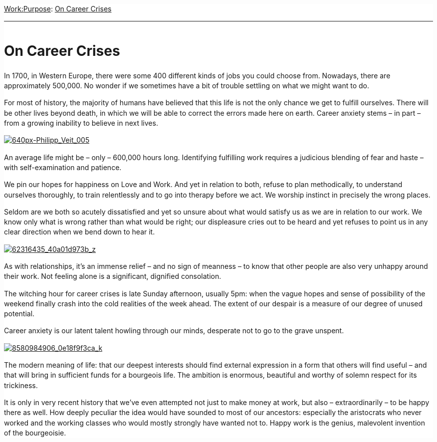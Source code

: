 [Work:](https://www.theschooloflife.com/thebookoflife/category/work/)[Purpose](https://www.theschooloflife.com/thebookoflife/category/work/purpose/): [On Career Crises](https://www.theschooloflife.com/thebookoflife/career-crises/)

* * *

# On Career Crises

In 1700, in Western Europe, there were some 400 different kinds of jobs you could choose from. Nowadays, there are approximately 500,000. No wonder if we sometimes have a bit of trouble settling on what we might want to do.

For most of history, the majority of humans have believed that this life is not the only chance we get to fulfill ourselves. There will be other lives beyond death, in which we will be able to correct the errors made here on earth. Career anxiety stems – in part – from a growing inability to believe in next lives.

[![640px-Philipp_Veit_005](https://www.theschooloflife.com/thebookoflife/wp-content/uploads/2015/12/640px-Philipp_Veit_005.jpg)](http://www.thebookoflife.org/wp-content/uploads/2015/12/640px-Philipp_Veit_005.jpg)

An average life might be – only – 600,000 hours long. Identifying fulfilling work requires a judicious blending of fear and haste – with self-examination and patience.

We pin our hopes for happiness on Love and Work. And yet in relation to both, refuse to plan methodically, to understand ourselves thoroughly, to train relentlessly and to go into therapy before we act. We worship instinct in precisely the wrong places.

Seldom are we both so acutely dissatisfied and yet so unsure about what would satisfy us as we are in relation to our work. We know only what is wrong rather than what would be right; our displeasure cries out to be heard and yet refuses to point us in any clear direction when we bend down to hear it.

[![62316435_40a01d973b_z](https://www.theschooloflife.com/thebookoflife/wp-content/uploads/2015/12/62316435_40a01d973b_z.jpg)](http://www.thebookoflife.org/wp-content/uploads/2015/12/62316435_40a01d973b_z.jpg)

As with relationships, it’s an immense relief – and no sign of meanness – to know that other people are also very unhappy around their work. Not feeling alone is a significant, dignified consolation.

The witching hour for career crises is late Sunday afternoon, usually 5pm: when the vague hopes and sense of possibility of the weekend finally crash into the cold realities of the week ahead. The extent of our despair is a measure of our degree of unused potential.

Career anxiety is our latent talent howling through our minds, desperate not to go to the grave unspent.

[![8580984906_0e18f9f3ca_k](https://www.theschooloflife.com/thebookoflife/wp-content/uploads/2015/12/8580984906_0e18f9f3ca_k.jpg)](http://www.thebookoflife.org/wp-content/uploads/2015/12/8580984906_0e18f9f3ca_k.jpg)

The modern meaning of life: that our deepest interests should find external expression in a form that others will find useful – and that will bring in sufficient funds for a bourgeois life. The ambition is enormous, beautiful and worthy of solemn respect for its trickiness.

It is only in very recent history that we’ve even attempted not just to make money at work, but also – extraordinarily – to be happy there as well. How deeply peculiar the idea would have sounded to most of our ancestors: especially the aristocrats who never worked and the working classes who would mostly strongly have wanted not to. Happy work is the genius, malevolent invention of the bourgeoisie.
